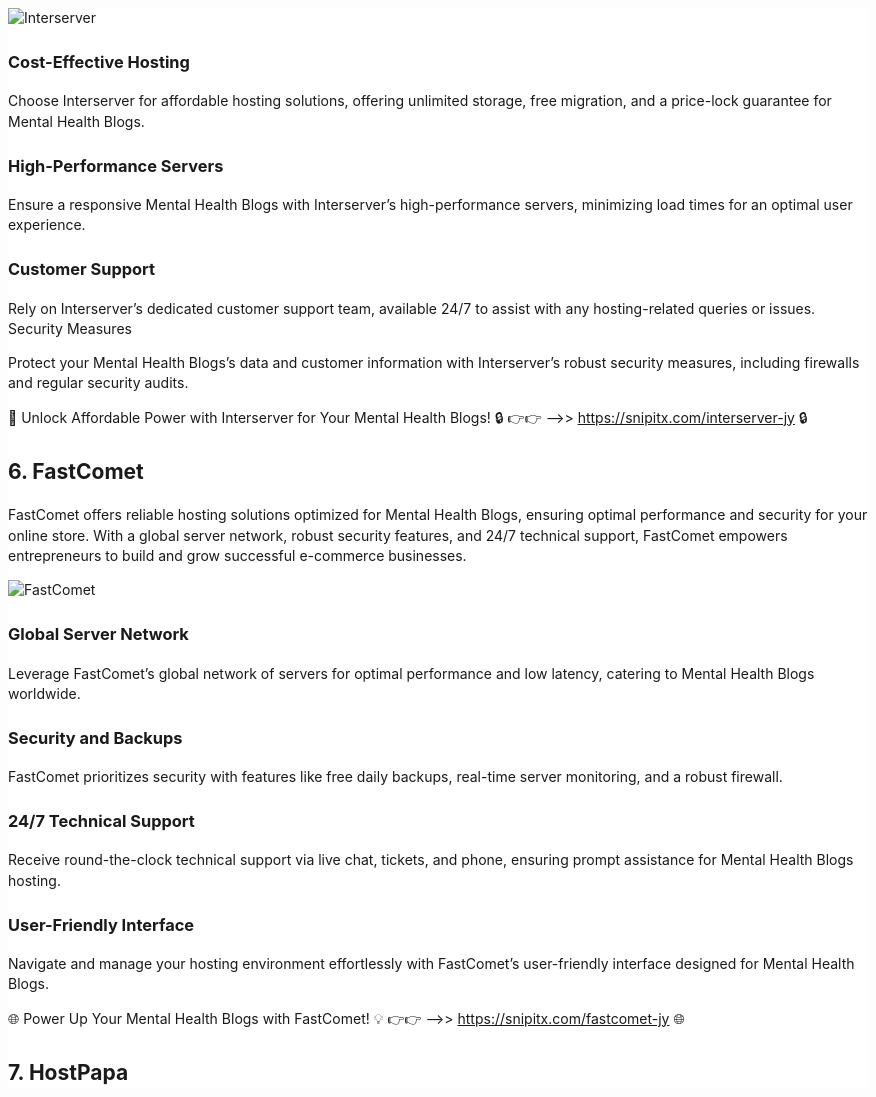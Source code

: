 ![Interserver](https://i.imgur.com/OM5dOEW.jpeg "Interserver Hosting")

### Cost-Effective Hosting
Choose Interserver for affordable hosting solutions, offering unlimited storage, free migration, and a price-lock guarantee for Mental Health Blogs.

### High-Performance Servers
Ensure a responsive Mental Health Blogs with Interserver’s high-performance servers, minimizing load times for an optimal user experience.

### Customer Support
Rely on Interserver’s dedicated customer support team, available 24/7 to assist with any hosting-related queries or issues.
Security Measures

Protect your Mental Health Blogs’s data and customer information with Interserver’s robust security measures, including firewalls and regular security audits.

💸 Unlock Affordable Power with Interserver for Your Mental Health Blogs! 🔒
👉👉 -->> https://snipitx.com/interserver-jy 🔒

## 6. FastComet

FastComet offers reliable hosting solutions optimized for Mental Health Blogs, ensuring optimal performance and security for your online store. With a global server network, robust security features, and 24/7 technical support, FastComet empowers entrepreneurs to build and grow successful e-commerce businesses.

![FastComet](https://i.imgur.com/7qgXuWp.png "FastComet Hosting")

### Global Server Network
Leverage FastComet’s global network of servers for optimal performance and low latency, catering to Mental Health Blogs worldwide.

### Security and Backups
FastComet prioritizes security with features like free daily backups, real-time server monitoring, and a robust firewall.

### 24/7 Technical Support
Receive round-the-clock technical support via live chat, tickets, and phone, ensuring prompt assistance for Mental Health Blogs hosting.

### User-Friendly Interface
Navigate and manage your hosting environment effortlessly with FastComet’s user-friendly interface designed for Mental Health Blogs.

🌐 Power Up Your Mental Health Blogs with FastComet! 💡
👉👉 -->> https://snipitx.com/fastcomet-jy 🌐

## 7. HostPapa
